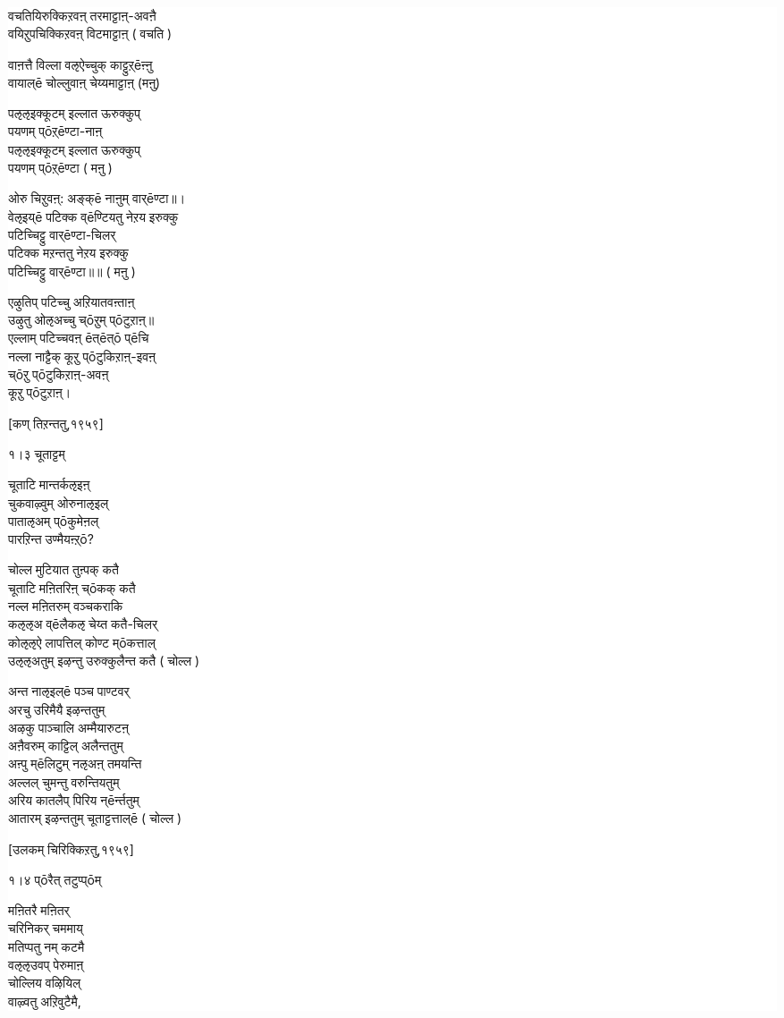 वचतियिरुक्किऱवऩ् तरमाट्टाऩ्-अवऩै  
वयिऱुपचिक्किऱवऩ् विटमाट्टाऩ् ( वचति )  
    
वाऩत्तै विल्ला वऌऐच्चुक् काट्टुऱ्ēऩ्ऩु  
वायाल्ē चोल्लुवाऩ् चेय्यमाट्टाऩ् (मऩु)  
    
पऌऌइक्कूटम् इल्लात ऊरुक्कुप्  
पयणम् प्ōऱ्ēण्टा-नाऩ्  
पऌऌइक्कूटम् इल्लात ऊरुक्कुप्  
पयणम् प्ōऱ्ēण्टा ( मऩु )  
    
ओरु चिऱुवऩ्: अङ्क्ē नाऩुम् वार्ēण्टा॥।  
वेऌइय्ē पटिक्क व्ēण्टियतु नेऱय इरुक्कु  
पटिच्चिट्टु वार्ēण्टा-चिलर्  
पटिक्क मऱन्ततु नेऱय इरुक्कु  
पटिच्चिट्टु वार्ēण्टा॥॥ ( मऩु )  
    
एऴुतिप् पटिच्चु अऱियातवऩ्ताऩ्  
उऴुतु ओऌअच्चु च्ōऱुम् प्ōटुऱाऩ्॥  
एल्लाम् पटिच्चवऩ् ēत्ēत्ō प्ēचि  
नल्ला नाट्टैक् कूऱु प्ōटुकिऱाऩ्-इवऩ्  
च्ōऱु प्ōटुकिऱाऩ्-अवऩ्  
कूऱु प्ōटुऱाऩ्।  
    
[कण् तिऱन्ततु,१९५९]

१।३ चूताट्टम्

चूताटि मान्तर्कऌइऩ्  
चुकवाऴ्वुम् ओरुनाऌइल्  
पाताऌअम् प्ōकुमेऩल्  
पारऱिन्त उण्मैयऩ्ऱ्ō?  
    
चोल्ल मुटियात तुऩ्पक् कतै  
चूताटि मऩितरिऩ् च्ōकक् कतै  
नल्ल मऩितरुम् वञ्चकराकि  
कऌऌअ व्ēलैकऌ चेय्त कतै-चिलर्  
कोऌऌऐ लापत्तिल् कोण्ट म्ōकत्ताल्  
उऌऌअतुम् इऴन्तु उरुक्कुलैन्त कतै ( चोल्ल )  
    
अन्त नाऌइल्ē पञ्च पाण्टवर्  
अरचु उरिमैयै इऴन्ततुम्  
अऴकु पाञ्चालि अम्मैयारुटऩ्  
अऩैवरुम् काट्टिल् अलैन्ततुम्  
अऩ्पु म्ēलिटुम् नऌअऩ् तमयन्ति  
अल्लल् चुमन्तु वरुन्तियतुम्  
अरिय कातलैप् पिरिय न्ēर्न्ततुम्  
आतारम् इऴन्ततुम् चूताट्टत्ताल्ē ( चोल्ल )  
    
[उलकम् चिरिक्किऱतु,१९५९]

१।४ प्ōरैत् तटुप्प्ōम्

मऩितरै मऩितर्  
चरिनिकर् चममाय्  
मतिप्पतु नम् कटमै  
वऌऌउवप् पेरुमाऩ्  
चोल्लिय वऴियिल्  
वाऴ्वतु अऱिवुटैमै,  
    